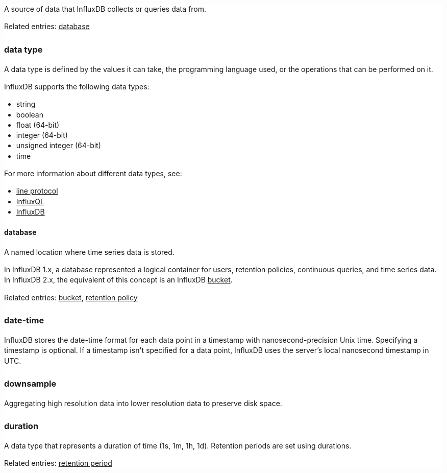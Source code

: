 A source of data that InfluxDB collects or queries data from.

Related entries:
[database](#database)

### data type

A data type is defined by the values it can take, the programming language used,
or the operations that can be performed on it.

InfluxDB supports the following data types:

- string
- boolean
- float (64-bit)
- integer (64-bit)
- unsigned integer (64-bit)
- time

For more information about different data types, see:

- [line protocol](/influxdb/v2.7/reference/syntax/line-protocol/#data-types-and-format)
- [InfluxQL](/influxdb/v1.8/query_language/spec/#literals)
- [InfluxDB](/influxdb/v2.7/reference/syntax/line-protocol/#data-types-and-format)

#### database

A named location where time series data is stored.

In InfluxDB 1.x, a database represented a logical container for users, retention
policies, continuous queries, and time series data.
In InfluxDB 2.x, the equivalent of this concept is an InfluxDB [bucket](#bucket).

Related entries:
[bucket](#bucket),
[retention policy](#retention-policy-rp)

### date-time

InfluxDB stores the date-time format for each data point in a timestamp with
nanosecond-precision Unix time.
Specifying a timestamp is optional.
If a timestamp isn't specified for a data point, InfluxDB uses the server’s
local nanosecond timestamp in UTC.

### downsample

Aggregating high resolution data into lower resolution data to preserve disk space.

### duration

A data type that represents a duration of time (1s, 1m, 1h, 1d).
Retention periods are set using durations.

Related entries:
[retention period](#retention-period)
